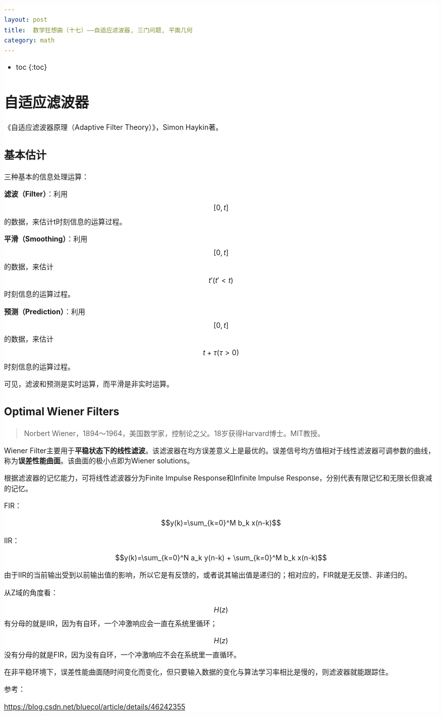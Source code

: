 ```yaml
---
layout: post
title:  数学狂想曲（十七）——自适应滤波器, 三门问题, 平面几何
category: math 
---
```


* toc
{:toc}

# 自适应滤波器

《自适应滤波器原理（Adaptive Filter Theory）》，Simon Haykin著。

## 基本估计

三种基本的信息处理运算：

**滤波（Filter）**：利用$$[0,t]$$的数据，来估计t时刻信息的运算过程。

**平滑（Smoothing）**：利用$$[0,t]$$的数据，来估计$$t'(t'<t)$$时刻信息的运算过程。

**预测（Prediction）**：利用$$[0,t]$$的数据，来估计$$t+\tau(\tau>0)$$时刻信息的运算过程。

可见，滤波和预测是实时运算，而平滑是非实时运算。

## Optimal Wiener Filters

>Norbert Wiener，1894～1964，美国数学家，控制论之父。18岁获得Harvard博士。MIT教授。

Wiener Filter主要用于**平稳状态下的线性滤波**。该滤波器在均方误差意义上是最优的。误差信号均方值相对于线性滤波器可调参数的曲线，称为**误差性能曲面**。该曲面的极小点即为Wiener solutions。

根据滤波器的记忆能力，可将线性滤波器分为Finite Impulse Response和Infinite Impulse Response，分别代表有限记忆和无限长但衰减的记忆。

FIR：

$$y(k)=\sum_{k=0}^M b_k x(n-k)$$

IIR：

$$y(k)=\sum_{k=0}^N a_k y(n-k) + \sum_{k=0}^M b_k x(n-k)$$

由于IIR的当前输出受到以前输出值的影响，所以它是有反馈的，或者说其输出值是递归的；相对应的，FIR就是无反馈、非递归的。

从Z域的角度看：

$$H(z)$$有分母的就是IIR，因为有自环，一个冲激响应会一直在系统里循环；

$$H(z)$$没有分母的就是FIR，因为没有自环，一个冲激响应不会在系统里一直循环。

在非平稳环境下，误差性能曲面随时间变化而变化，但只要输入数据的变化与算法学习率相比是慢的，则滤波器就能跟踪住。

参考：

https://blog.csdn.net/bluecol/article/details/46242355
